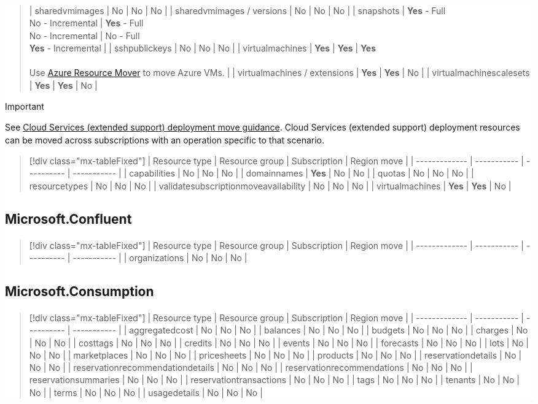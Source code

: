 > | sharedvmimages | No | No | No |
> | sharedvmimages / versions | No | No | No |
> | snapshots | **Yes** - Full <br> No - Incremental | **Yes** - Full <br> No - Incremental | No - Full <br> **Yes** - Incremental |
> | sshpublickeys | No | No | No |
> | virtualmachines | **Yes** | **Yes** | **Yes** <br/><br/> Use [Azure Resource Mover](../../resource-mover/tutorial-move-region-virtual-machines.md) to move Azure VMs. |
> | virtualmachines / extensions | **Yes** | **Yes** | No |
> | virtualmachinescalesets | **Yes** | **Yes** | No |


> [!IMPORTANT]
> See [Cloud Services (extended support) deployment move guidance](./move-limitations/cloud-services-extended-support.md). Cloud Services (extended support) deployment resources can be moved across subscriptions with an operation specific to that scenario.

> [!div class="mx-tableFixed"]
> | Resource type | Resource group | Subscription | Region move |
> | ------------- | ----------- | ---------- | ----------- |
> | capabilities | No | No | No |
> | domainnames | **Yes** | No | No |
> | quotas | No | No | No |
> | resourcetypes | No | No | No |
> | validatesubscriptionmoveavailability | No | No | No |
> | virtualmachines | **Yes** | **Yes** | No |


## Microsoft.Confluent

> [!div class="mx-tableFixed"]
> | Resource type | Resource group | Subscription | Region move |
> | ------------- | ----------- | ---------- | ----------- |
> | organizations | No | No | No |

## Microsoft.Consumption

> [!div class="mx-tableFixed"]
> | Resource type | Resource group | Subscription | Region move |
> | ------------- | ----------- | ---------- | ----------- |
> | aggregatedcost | No | No | No |
> | balances | No | No | No |
> | budgets | No | No | No |
> | charges | No | No | No |
> | costtags | No | No | No |
> | credits | No | No | No |
> | events | No | No | No |
> | forecasts | No | No | No |
> | lots | No | No | No |
> | marketplaces | No | No | No |
> | pricesheets | No | No | No |
> | products | No | No | No |
> | reservationdetails | No | No | No |
> | reservationrecommendationdetails | No | No | No |
> | reservationrecommendations | No | No | No |
> | reservationsummaries | No | No | No |
> | reservationtransactions | No | No | No |
> | tags | No | No | No |
> | tenants | No | No | No |
> | terms | No | No | No |
> | usagedetails | No | No | No |

